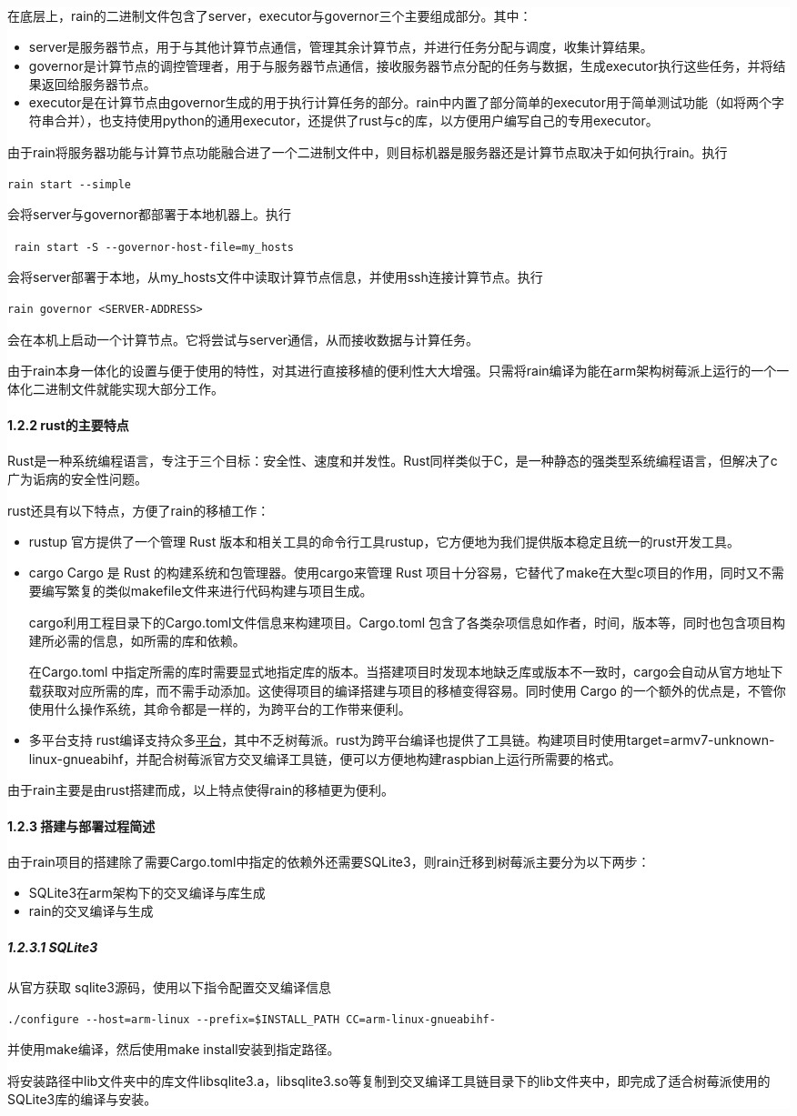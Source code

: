 在底层上，rain的二进制文件包含了server，executor与governor三个主要组成部分。其中：

+ server是服务器节点，用于与其他计算节点通信，管理其余计算节点，并进行任务分配与调度，收集计算结果。
+ governor是计算节点的调控管理者，用于与服务器节点通信，接收服务器节点分配的任务与数据，生成executor执行这些任务，并将结果返回给服务器节点。
+ executor是在计算节点由governor生成的用于执行计算任务的部分。rain中内置了部分简单的executor用于简单测试功能（如将两个字符串合并），也支持使用python的通用executor，还提供了rust与c的库，以方便用户编写自己的专用executor。

由于rain将服务器功能与计算节点功能融合进了一个二进制文件中，则目标机器是服务器还是计算节点取决于如何执行rain。执行

    rain start --simple

会将server与governor都部署于本地机器上。执行

     rain start -S --governor-host-file=my_hosts

会将server部署于本地，从my_hosts文件中读取计算节点信息，并使用ssh连接计算节点。执行

    rain governor <SERVER-ADDRESS>

会在本机上启动一个计算节点。它将尝试与server通信，从而接收数据与计算任务。

由于rain本身一体化的设置与便于使用的特性，对其进行直接移植的便利性大大增强。只需将rain编译为能在arm架构树莓派上运行的一个一体化二进制文件就能实现大部分工作。

#### 1.2.2 rust的主要特点
Rust是一种系统编程语言，专注于三个目标：安全性、速度和并发性。Rust同样类似于C，是一种静态的强类型系统编程语言，但解决了c广为诟病的安全性问题。

rust还具有以下特点，方便了rain的移植工作：

+ rustup
  官方提供了一个管理 Rust 版本和相关工具的命令行工具rustup，它方便地为我们提供版本稳定且统一的rust开发工具。

+ cargo
  Cargo 是 Rust 的构建系统和包管理器。使用cargo来管理 Rust 项目十分容易，它替代了make在大型c项目的作用，同时又不需要编写繁复的类似makefile文件来进行代码构建与项目生成。
  
  cargo利用工程目录下的Cargo.toml文件信息来构建项目。Cargo.toml 包含了各类杂项信息如作者，时间，版本等，同时也包含项目构建所必需的信息，如所需的库和依赖。

  在Cargo.toml 中指定所需的库时需要显式地指定库的版本。当搭建项目时发现本地缺乏库或版本不一致时，cargo会自动从官方地址下载获取对应所需的库，而不需手动添加。这使得项目的编译搭建与项目的移植变得容易。同时使用 Cargo 的一个额外的优点是，不管你使用什么操作系统，其命令都是一样的，为跨平台的工作带来便利。

+ 多平台支持
  rust编译支持众多[平台](https://forge.rust-lang.org/platform-support.html)，其中不乏树莓派。rust为跨平台编译也提供了工具链。构建项目时使用target=armv7-unknown-linux-gnueabihf，并配合树莓派官方交叉编译工具链，便可以方便地构建raspbian上运行所需要的格式。

由于rain主要是由rust搭建而成，以上特点使得rain的移植更为便利。

#### 1.2.3 搭建与部署过程简述

由于rain项目的搭建除了需要Cargo.toml中指定的依赖外还需要SQLite3，则rain迁移到树莓派主要分为以下两步：
+ SQLite3在arm架构下的交叉编译与库生成
+ rain的交叉编译与生成

##### 1.2.3.1 SQLite3
从官方获取 sqlite3源码，使用以下指令配置交叉编译信息

    ./configure --host=arm-linux --prefix=$INSTALL_PATH CC=arm-linux-gnueabihf-

并使用make编译，然后使用make install安装到指定路径。

将安装路径中lib文件夹中的库文件libsqlite3.a，libsqlite3.so等复制到交叉编译工具链目录下的lib文件夹中，即完成了适合树莓派使用的SQLite3库的编译与安装。
